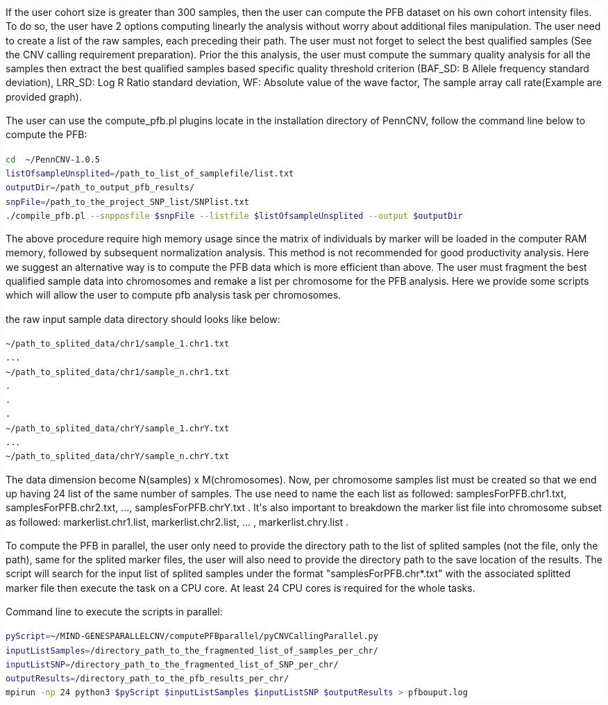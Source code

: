 If the user cohort size is greater than 300 samples, then the user can compute the PFB dataset on his own cohort intensity files. To do so, the user have 2 options computing linearly the analysis without worry about additional files manipulation. The user need to create a list of the raw samples, each preceding their path. The user must not forget to select the best qualified samples (See the CNV calling requirement preparation). Prior the this analysis, the user must compute the summary quality analysis for all the samples then extract the best qualified samples based specific quality threshold criterion (BAF_SD: B Allele frequency standard deviation), LRR_SD: Log R Ratio standard deviation, WF: Absolute value of the wave factor, The sample array call rate(Example are provided graph). 

The user can use the compute_pfb.pl plugins locate in the installation directory of PennCNV, follow the command line below to compute the PFB:

```bash
cd  ~/PennCNV-1.0.5
listOfsampleUnsplited=/path_to_list_of_samplefile/list.txt
outputDir=/path_to_output_pfb_results/
snpFile=/path_to_the_project_SNP_list/SNPlist.txt
./compile_pfb.pl --snpposfile $snpFile --listfile $listOfsampleUnsplited --output $outputDir
```
The above procedure require high memory usage since the matrix of individuals by marker will be loaded in the computer RAM memory, followed by subsequent normalization analysis. This method is not recommended for good productivity analysis. Here we suggest an alternative way is to compute the PFB data which is more efficient than above. The user must fragment the best qualified sample data into chromosomes and remake a list per chromosome for the PFB analysis. Here we provide some scripts which will allow the user to compute pfb analysis task per chromosomes.

the raw input sample data directory should looks like below:
```text
~/path_to_splited_data/chr1/sample_1.chr1.txt
...
~/path_to_splited_data/chr1/sample_n.chr1.txt
.
.
.
~/path_to_splited_data/chrY/sample_1.chrY.txt
...
~/path_to_splited_data/chrY/sample_n.chrY.txt
```
The data dimension become N(samples) x M(chromosomes). Now, per chromosome samples list must be created so that we end up having 24 list of the same number of samples. The use need to name the each list as followed: samplesForPFB.chr1.txt, samplesForPFB.chr2.txt, ..., samplesForPFB.chrY.txt . It's also important to breakdown the marker list file into chromosome subset as followed: markerlist.chr1.list, markerlist.chr2.list, ... , markerlist.chry.list .

To compute the PFB in parallel, the user only need to provide the directory path to the list of splited samples (not the file, only the path), same for the splited marker files, the user will also need to provide the directory path to the save location of the results. The script will search for the input list of splited samples under the format "samplesForPFB.chr*.txt" with the associated splitted marker file then execute the task on a CPU core. At least 24 CPU cores is required for the whole tasks.


Command line to execute the scripts in parallel:
```bash
pyScript=~/MIND-GENESPARALLELCNV/computePFBparallel/pyCNVCallingParallel.py
inputListSamples=/directory_path_to_the_fragmented_list_of_samples_per_chr/
inputListSNP=/directory_path_to_the_fragmented_list_of_SNP_per_chr/
outputResults=/directory_path_to_the_pfb_results_per_chr/
mpirun -np 24 python3 $pyScript $inputListSamples $inputListSNP $outputResults > pfbouput.log
```

